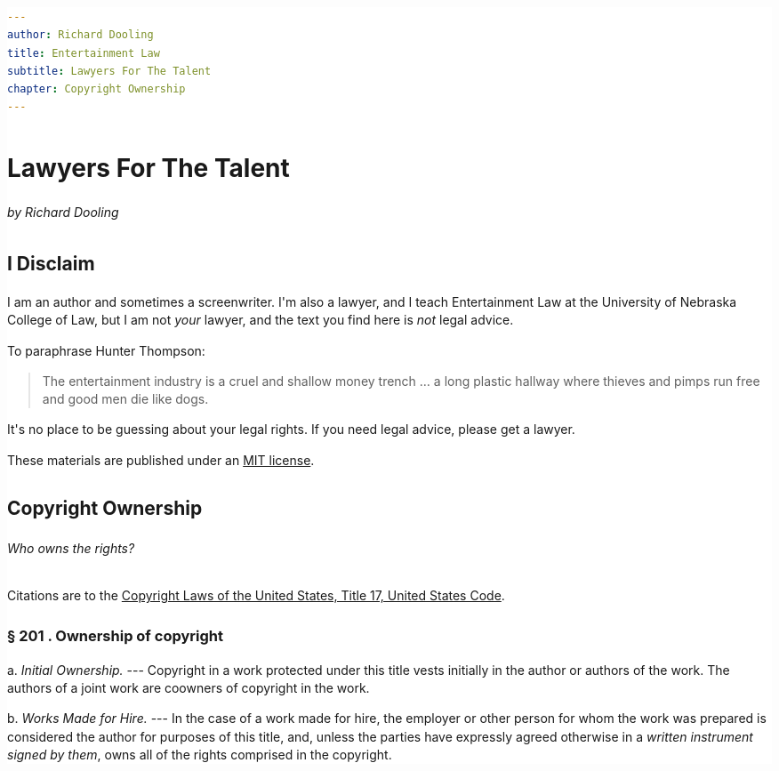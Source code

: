 ```yaml
---
author: Richard Dooling
title: Entertainment Law
subtitle: Lawyers For The Talent
chapter: Copyright Ownership
---
```


# Lawyers For The Talent

###### by Richard Dooling

## I Disclaim

I am an author and sometimes a screenwriter. 
I'm also a lawyer, 
and I teach Entertainment Law at the University of Nebraska College of Law, 
but I am not *your* lawyer, 
and the text you find here is *not* legal advice. 

To paraphrase Hunter Thompson: 

> The entertainment industry 
> is a cruel and shallow money trench &hellip; a long plastic 
> hallway where thieves and pimps run free 
> and good men die like dogs.

It's no place to be guessing about your legal rights. 
If you need legal advice, please get a lawyer.

These materials are published under an [MIT license](https://github.com/RichardDooling/ArtBizLaw/blob/master/LICENSE). 

## Copyright Ownership

###### Who owns the rights?

Citations are to the [Copyright Laws of the United States, Title 17, United States Code](https://www.copyright.gov/title17/).

### § 201 . Ownership of copyright

a. *Initial Ownership.* --- Copyright in a work protected under this title
vests initially in the author or authors of the work. 
The authors of a joint work are coowners of copyright in the work.

b. *Works Made for Hire.* --- In the case of a work made for hire, 
the employer or other person 
for whom the work was prepared 
is considered the author for purposes of this title, and, 
unless the parties have expressly agreed otherwise in a *written instrument signed by them*, 
owns all of the rights comprised in the copyright.
